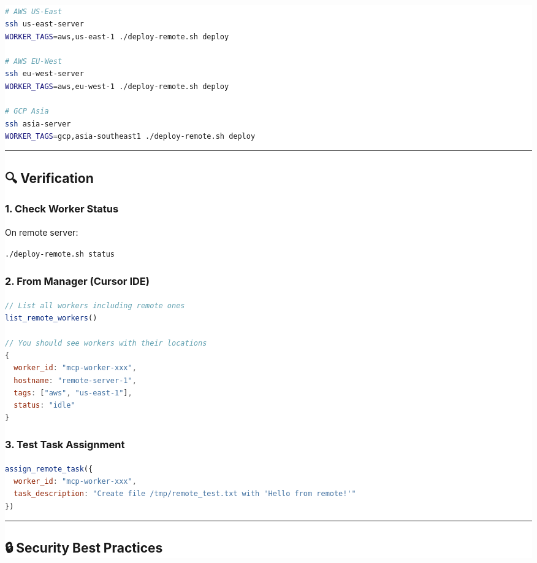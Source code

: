 ```bash
# AWS US-East
ssh us-east-server
WORKER_TAGS=aws,us-east-1 ./deploy-remote.sh deploy

# AWS EU-West
ssh eu-west-server
WORKER_TAGS=aws,eu-west-1 ./deploy-remote.sh deploy

# GCP Asia
ssh asia-server
WORKER_TAGS=gcp,asia-southeast1 ./deploy-remote.sh deploy
```

---

## 🔍 Verification

### **1. Check Worker Status**

On remote server:
```bash
./deploy-remote.sh status
```

### **2. From Manager (Cursor IDE)**

```javascript
// List all workers including remote ones
list_remote_workers()

// You should see workers with their locations
{
  worker_id: "mcp-worker-xxx",
  hostname: "remote-server-1",
  tags: ["aws", "us-east-1"],
  status: "idle"
}
```

### **3. Test Task Assignment**

```javascript
assign_remote_task({
  worker_id: "mcp-worker-xxx",
  task_description: "Create file /tmp/remote_test.txt with 'Hello from remote!'"
})
```

---

## 🔒 Security Best Practices
